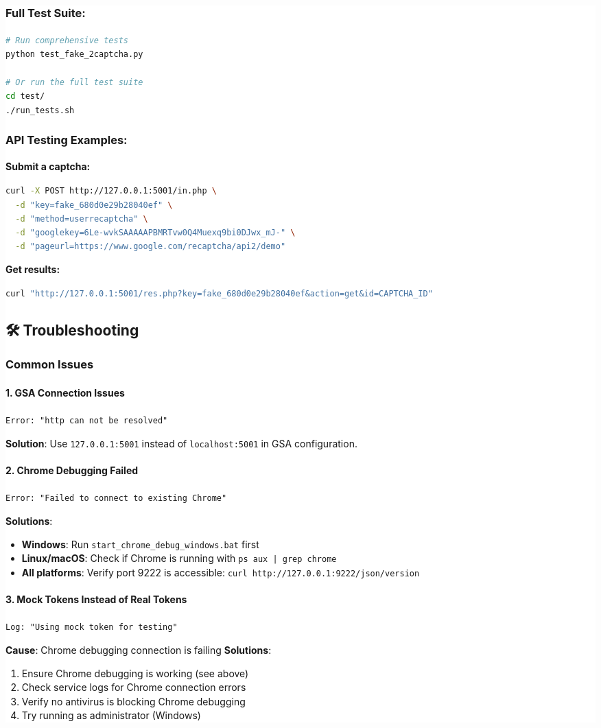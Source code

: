 ### **Full Test Suite:**
```bash
# Run comprehensive tests
python test_fake_2captcha.py

# Or run the full test suite
cd test/
./run_tests.sh
```

### **API Testing Examples:**

**Submit a captcha:**
```bash
curl -X POST http://127.0.0.1:5001/in.php \
  -d "key=fake_680d0e29b28040ef" \
  -d "method=userrecaptcha" \
  -d "googlekey=6Le-wvkSAAAAAPBMRTvw0Q4Muexq9bi0DJwx_mJ-" \
  -d "pageurl=https://www.google.com/recaptcha/api2/demo"
```

**Get results:**
```bash
curl "http://127.0.0.1:5001/res.php?key=fake_680d0e29b28040ef&action=get&id=CAPTCHA_ID"
```

## 🛠️ Troubleshooting

### **Common Issues**

#### **1. GSA Connection Issues**
```
Error: "http can not be resolved"
```
**Solution**: Use `127.0.0.1:5001` instead of `localhost:5001` in GSA configuration.

#### **2. Chrome Debugging Failed**
```
Error: "Failed to connect to existing Chrome"
```
**Solutions**:
- **Windows**: Run `start_chrome_debug_windows.bat` first
- **Linux/macOS**: Check if Chrome is running with `ps aux | grep chrome`
- **All platforms**: Verify port 9222 is accessible: `curl http://127.0.0.1:9222/json/version`

#### **3. Mock Tokens Instead of Real Tokens**
```
Log: "Using mock token for testing"
```
**Cause**: Chrome debugging connection is failing
**Solutions**:
1. Ensure Chrome debugging is working (see above)
2. Check service logs for Chrome connection errors
3. Verify no antivirus is blocking Chrome debugging
4. Try running as administrator (Windows)
